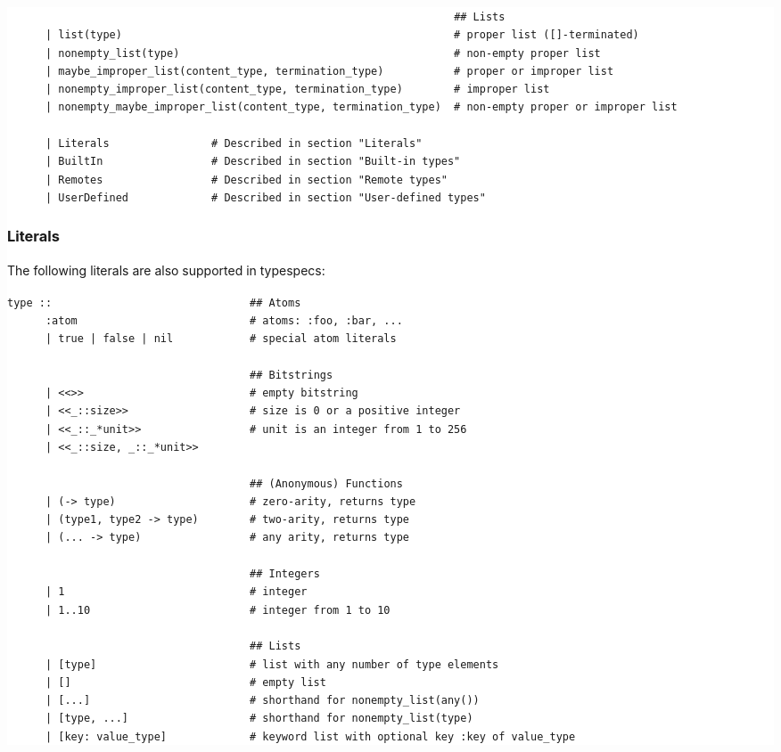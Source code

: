                                                                           ## Lists
          | list(type)                                                    # proper list ([]-terminated)
          | nonempty_list(type)                                           # non-empty proper list
          | maybe_improper_list(content_type, termination_type)           # proper or improper list
          | nonempty_improper_list(content_type, termination_type)        # improper list
          | nonempty_maybe_improper_list(content_type, termination_type)  # non-empty proper or improper list

          | Literals                # Described in section "Literals"
          | BuiltIn                 # Described in section "Built-in types"
          | Remotes                 # Described in section "Remote types"
          | UserDefined             # Described in section "User-defined types"

### Literals

The following literals are also supported in typespecs:

    type ::                               ## Atoms
          :atom                           # atoms: :foo, :bar, ...
          | true | false | nil            # special atom literals

                                          ## Bitstrings
          | <<>>                          # empty bitstring
          | <<_::size>>                   # size is 0 or a positive integer
          | <<_::_*unit>>                 # unit is an integer from 1 to 256
          | <<_::size, _::_*unit>>

                                          ## (Anonymous) Functions
          | (-> type)                     # zero-arity, returns type
          | (type1, type2 -> type)        # two-arity, returns type
          | (... -> type)                 # any arity, returns type

                                          ## Integers
          | 1                             # integer
          | 1..10                         # integer from 1 to 10

                                          ## Lists
          | [type]                        # list with any number of type elements
          | []                            # empty list
          | [...]                         # shorthand for nonempty_list(any())
          | [type, ...]                   # shorthand for nonempty_list(type)
          | [key: value_type]             # keyword list with optional key :key of value_type
